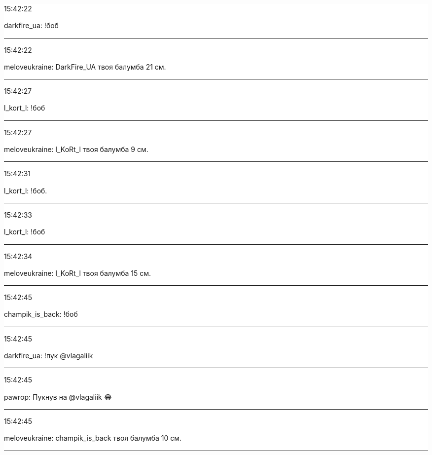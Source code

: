 15:42:22

darkfire_ua: !боб

---

15:42:22

meloveukraine: DarkFire_UA твоя балумба 21 см.

---

15:42:27

l_kort_l: !боб

---

15:42:27

meloveukraine: l_KoRt_l твоя балумба 9 см.

---

15:42:31

l_kort_l: !боб.

---

15:42:33

l_kort_l: !боб

---

15:42:34

meloveukraine: l_KoRt_l твоя балумба 15 см.

---

15:42:45

champik_is_back: !боб

---

15:42:45

darkfire_ua: !пук @vlagaliik

---

15:42:45

pawrop: Пукнув на  @vlagaliik 😂

---

15:42:45

meloveukraine: champik_is_back твоя балумба 10 см.

---